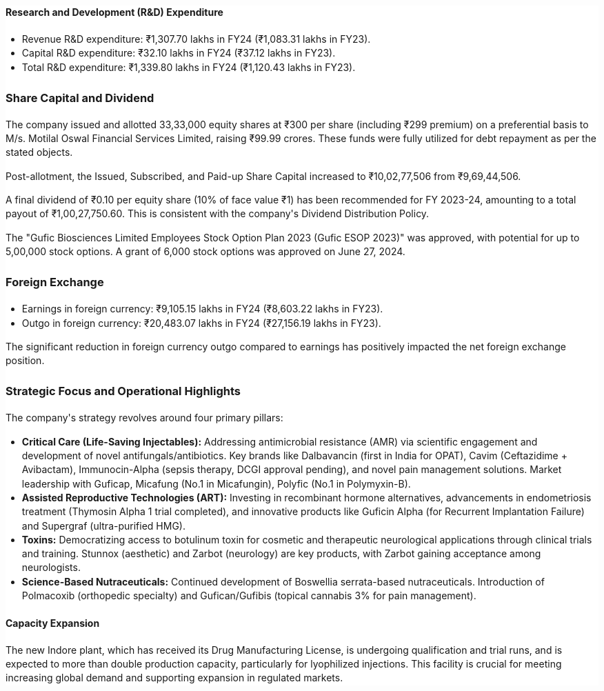 #### Research and Development (R&D) Expenditure

*   Revenue R&D expenditure: ₹1,307.70 lakhs in FY24 (₹1,083.31 lakhs in FY23).
*   Capital R&D expenditure: ₹32.10 lakhs in FY24 (₹37.12 lakhs in FY23).
*   Total R&D expenditure: ₹1,339.80 lakhs in FY24 (₹1,120.43 lakhs in FY23).

### Share Capital and Dividend

The company issued and allotted 33,33,000 equity shares at ₹300 per share (including ₹299 premium) on a preferential basis to M/s. Motilal Oswal Financial Services Limited, raising ₹99.99 crores. These funds were fully utilized for debt repayment as per the stated objects.

Post-allotment, the Issued, Subscribed, and Paid-up Share Capital increased to ₹10,02,77,506 from ₹9,69,44,506.

A final dividend of ₹0.10 per equity share (10% of face value ₹1) has been recommended for FY 2023-24, amounting to a total payout of ₹1,00,27,750.60. This is consistent with the company's Dividend Distribution Policy.

The "Gufic Biosciences Limited Employees Stock Option Plan 2023 (Gufic ESOP 2023)" was approved, with potential for up to 5,00,000 stock options. A grant of 6,000 stock options was approved on June 27, 2024.

### Foreign Exchange

*   Earnings in foreign currency: ₹9,105.15 lakhs in FY24 (₹8,603.22 lakhs in FY23).
*   Outgo in foreign currency: ₹20,483.07 lakhs in FY24 (₹27,156.19 lakhs in FY23).

The significant reduction in foreign currency outgo compared to earnings has positively impacted the net foreign exchange position.

### Strategic Focus and Operational Highlights

The company's strategy revolves around four primary pillars:

*   **Critical Care (Life-Saving Injectables):** Addressing antimicrobial resistance (AMR) via scientific engagement and development of novel antifungals/antibiotics. Key brands like Dalbavancin (first in India for OPAT), Cavim (Ceftazidime + Avibactam), Immunocin-Alpha (sepsis therapy, DCGI approval pending), and novel pain management solutions. Market leadership with Guficap, Micafung (No.1 in Micafungin), Polyfic (No.1 in Polymyxin-B).
*   **Assisted Reproductive Technologies (ART):** Investing in recombinant hormone alternatives, advancements in endometriosis treatment (Thymosin Alpha 1 trial completed), and innovative products like Guficin Alpha (for Recurrent Implantation Failure) and Supergraf (ultra-purified HMG).
*   **Toxins:** Democratizing access to botulinum toxin for cosmetic and therapeutic neurological applications through clinical trials and training. Stunnox (aesthetic) and Zarbot (neurology) are key products, with Zarbot gaining acceptance among neurologists.
*   **Science-Based Nutraceuticals:** Continued development of Boswellia serrata-based nutraceuticals. Introduction of Polmacoxib (orthopedic specialty) and Gufican/Gufibis (topical cannabis 3% for pain management).

#### Capacity Expansion

The new Indore plant, which has received its Drug Manufacturing License, is undergoing qualification and trial runs, and is expected to more than double production capacity, particularly for lyophilized injections. This facility is crucial for meeting increasing global demand and supporting expansion in regulated markets.
